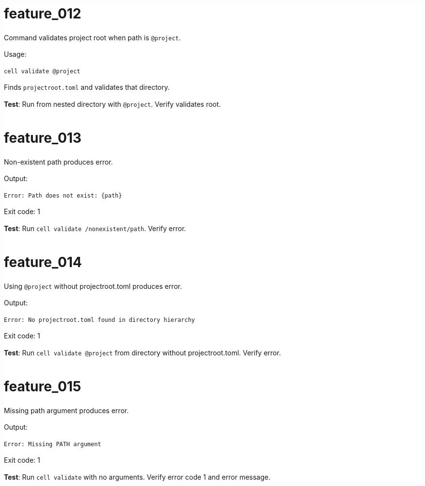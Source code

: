 # feature_012

Command validates project root when path is `@project`.

Usage:
```bash
cell validate @project
```

Finds `projectroot.toml` and validates that directory.

**Test**: Run from nested directory with `@project`. Verify validates root.

# feature_013

Non-existent path produces error.

Output:
```
Error: Path does not exist: {path}
```

Exit code: 1

**Test**: Run `cell validate /nonexistent/path`. Verify error.

# feature_014

Using `@project` without projectroot.toml produces error.

Output:
```
Error: No projectroot.toml found in directory hierarchy
```

Exit code: 1

**Test**: Run `cell validate @project` from directory without projectroot.toml. Verify error.

# feature_015

Missing path argument produces error.

Output:
```
Error: Missing PATH argument
```

Exit code: 1

**Test**: Run `cell validate` with no arguments. Verify error code 1 and error message.
